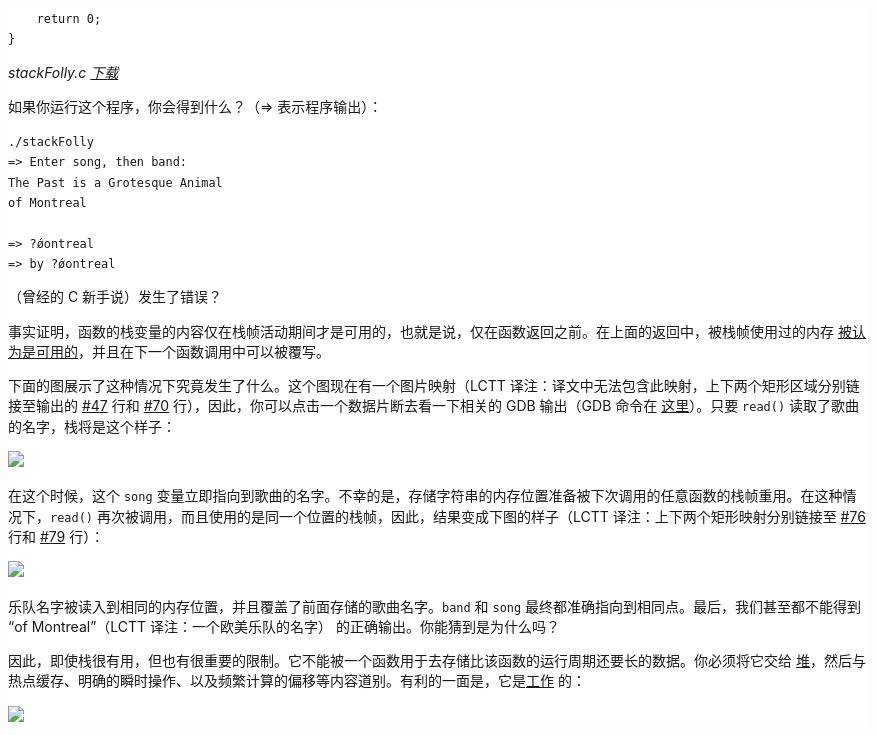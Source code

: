 ```
    return 0;
}

```

*stackFolly.c [下载](https://manybutfinite.com/code/x86-stack/stackFolly.c)*


如果你运行这个程序，你会得到什么？（=> 表示程序输出）：



```
./stackFolly
=> Enter song, then band:
The Past is a Grotesque Animal
of Montreal

=> ?ǿontreal
=> by ?ǿontreal

```

（曾经的 C 新手说）发生了错误？


事实证明，函数的栈变量的内容仅在栈帧活动期间才是可用的，也就是说，仅在函数返回之前。在上面的返回中，被栈帧使用过的内存 [被认为是可用的](https://manybutfinite.com/post/epilogues-canaries-buffer-overflows/)，并且在下一个函数调用中可以被覆写。


下面的图展示了这种情况下究竟发生了什么。这个图现在有一个图片映射（LCTT 译注：译文中无法包含此映射，上下两个矩形区域分别链接至输出的 [#47](https://github.com/gduarte/blog/blob/master/code/x86-stack/stackFolly-gdb-output.txt#L47) 行和 [#70](https://github.com/gduarte/blog/blob/master/code/x86-stack/stackFolly-gdb-output.txt#L70) 行），因此，你可以点击一个数据片断去看一下相关的 GDB 输出（GDB 命令在 [这里](https://github.com/gduarte/blog/blob/master/code/x86-stack/stackFolly-gdb-commands.txt)）。只要 `read()` 读取了歌曲的名字，栈将是这个样子：


![](/data/attachment/album/201806/18/110504ntt1vfkddipcdid6.png)


在这个时候，这个 `song` 变量立即指向到歌曲的名字。不幸的是，存储字符串的内存位置准备被下次调用的任意函数的栈帧重用。在这种情况下，`read()` 再次被调用，而且使用的是同一个位置的栈帧，因此，结果变成下图的样子（LCTT 译注：上下两个矩形映射分别链接至 [#76](https://github.com/gduarte/blog/blob/master/code/x86-stack/stackFolly-gdb-output.txt#L76) 行和 [#79](https://github.com/gduarte/blog/blob/master/code/x86-stack/stackFolly-gdb-output.txt#L79) 行）：


![](/data/attachment/album/201806/18/110506cokphshkmjehrhrh.png)


乐队名字被读入到相同的内存位置，并且覆盖了前面存储的歌曲名字。`band` 和 `song` 最终都准确指向到相同点。最后，我们甚至都不能得到 “of Montreal”（LCTT 译注：一个欧美乐队的名字） 的正确输出。你能猜到是为什么吗？


因此，即使栈很有用，但也有很重要的限制。它不能被一个函数用于去存储比该函数的运行周期还要长的数据。你必须将它交给 [堆](https://github.com/gduarte/blog/blob/master/code/x86-stack/readIntoHeap.c)，然后与热点缓存、明确的瞬时操作、以及频繁计算的偏移等内容道别。有利的一面是，它是[工作](https://github.com/gduarte/blog/blob/master/code/x86-stack/readIntoHeap-gdb-output.txt#L47) 的：


![](/data/attachment/album/201806/18/110507ridhzkqlq0f1pp9f.png)
